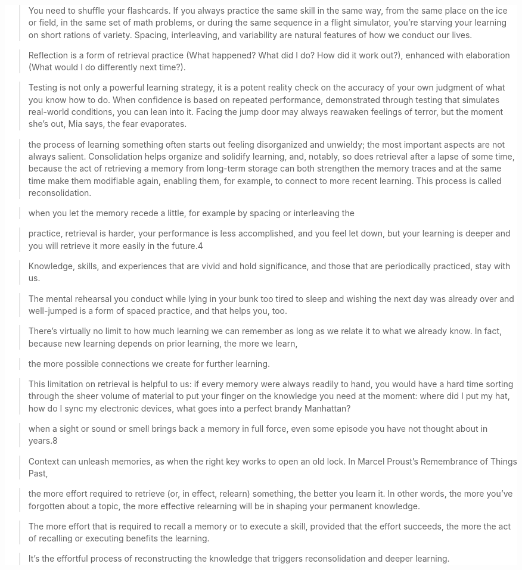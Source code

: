 > You need to shuffle your flashcards. If you always practice the same skill in the same way, from the same place on the ice or field, in the same set of math problems, or during the same sequence in a flight simulator, you’re starving your learning on short rations of variety. Spacing, interleaving, and variability are natural features of how we conduct our lives.

> Reflection is a form of retrieval practice (What happened? What did I do? How did it work out?), enhanced with elaboration (What would I do differently next time?).

> Testing is not only a powerful learning strategy, it is a potent reality check on the accuracy of your own judgment of what you know how to do. When confidence is based on repeated performance, demonstrated through testing that simulates real-world conditions, you can lean into it. Facing the jump door may always reawaken feelings of terror, but the moment she’s out, Mia says, the fear evaporates.

> the process of learning something often starts out feeling disorganized and unwieldy; the most important aspects are not always salient. Consolidation helps organize and solidify learning, and, notably, so does retrieval after a lapse of some time, because the act of retrieving a memory from long-term storage can both strengthen the memory traces and at the same time make them modifiable again, enabling them, for example, to connect to more recent learning. This process is called reconsolidation.

> when you let the memory recede a little, for example by spacing or interleaving the

> practice, retrieval is harder, your performance is less accomplished, and you feel let down, but your learning is deeper and you will retrieve it more easily in the future.4

> Knowledge, skills, and experiences that are vivid and hold significance, and those that are periodically practiced, stay with us.

> The mental rehearsal you conduct while lying in your bunk too tired to sleep and wishing the next day was already over and well-jumped is a form of spaced practice, and that helps you, too.

> There’s virtually no limit to how much learning we can remember as long as we relate it to what we already know. In fact, because new learning depends on prior learning, the more we learn,

> the more possible connections we create for further learning.

> This limitation on retrieval is helpful to us: if every memory were always readily to hand, you would have a hard time sorting through the sheer volume of material to put your finger on the knowledge you need at the moment: where did I put my hat, how do I sync my electronic devices, what goes into a perfect brandy Manhattan?

> when a sight or sound or smell brings back a memory in full force, even some episode you have not thought about in years.8

> Context can unleash memories, as when the right key works to open an old lock. In Marcel Proust’s Remembrance of Things Past,

> the more effort required to retrieve (or, in effect, relearn) something, the better you learn it. In other words, the more you’ve forgotten about a topic, the more effective relearning will be in shaping your permanent knowledge.

> The more effort that is required to recall a memory or to execute a skill, provided that the effort succeeds, the more the act of recalling or executing benefits the learning.

> It’s the effortful process of reconstructing the knowledge that triggers reconsolidation and deeper learning.
